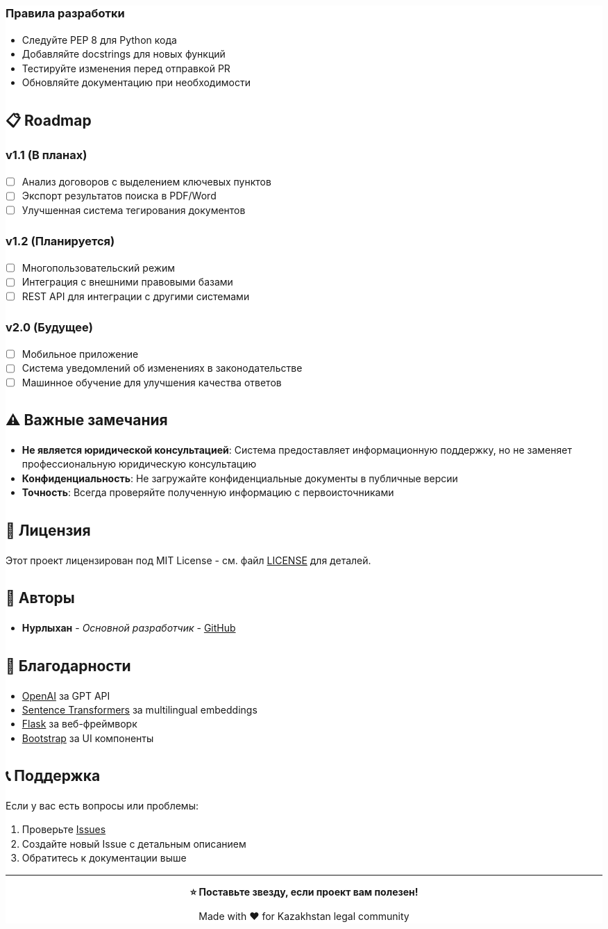 ### Правила разработки
- Следуйте PEP 8 для Python кода
- Добавляйте docstrings для новых функций
- Тестируйте изменения перед отправкой PR
- Обновляйте документацию при необходимости

## 📋 Roadmap

### v1.1 (В планах)
- [ ] Анализ договоров с выделением ключевых пунктов
- [ ] Экспорт результатов поиска в PDF/Word
- [ ] Улучшенная система тегирования документов

### v1.2 (Планируется)
- [ ] Многопользовательский режим
- [ ] Интеграция с внешними правовыми базами
- [ ] REST API для интеграции с другими системами

### v2.0 (Будущее)
- [ ] Мобильное приложение
- [ ] Система уведомлений об изменениях в законодательстве
- [ ] Машинное обучение для улучшения качества ответов

## ⚠️ Важные замечания

- **Не является юридической консультацией**: Система предоставляет информационную поддержку, но не заменяет профессиональную юридическую консультацию
- **Конфиденциальность**: Не загружайте конфиденциальные документы в публичные версии
- **Точность**: Всегда проверяйте полученную информацию с первоисточниками

## 📄 Лицензия

Этот проект лицензирован под MIT License - см. файл [LICENSE](LICENSE) для деталей.

## 👥 Авторы

- **Нурлыхан** - *Основной разработчик* - [GitHub](https://github.com/your-username)

## 🙏 Благодарности

- [OpenAI](https://openai.com/) за GPT API
- [Sentence Transformers](https://www.sbert.net/) за multilingual embeddings
- [Flask](https://flask.palletsprojects.com/) за веб-фреймворк
- [Bootstrap](https://getbootstrap.com/) за UI компоненты

## 📞 Поддержка

Если у вас есть вопросы или проблемы:
1. Проверьте [Issues](https://github.com/your-username/lawrag/issues)
2. Создайте новый Issue с детальным описанием
3. Обратитесь к документации выше

---

<div align="center">

**⭐ Поставьте звезду, если проект вам полезен!**

Made with ❤️ for Kazakhstan legal community

</div> 